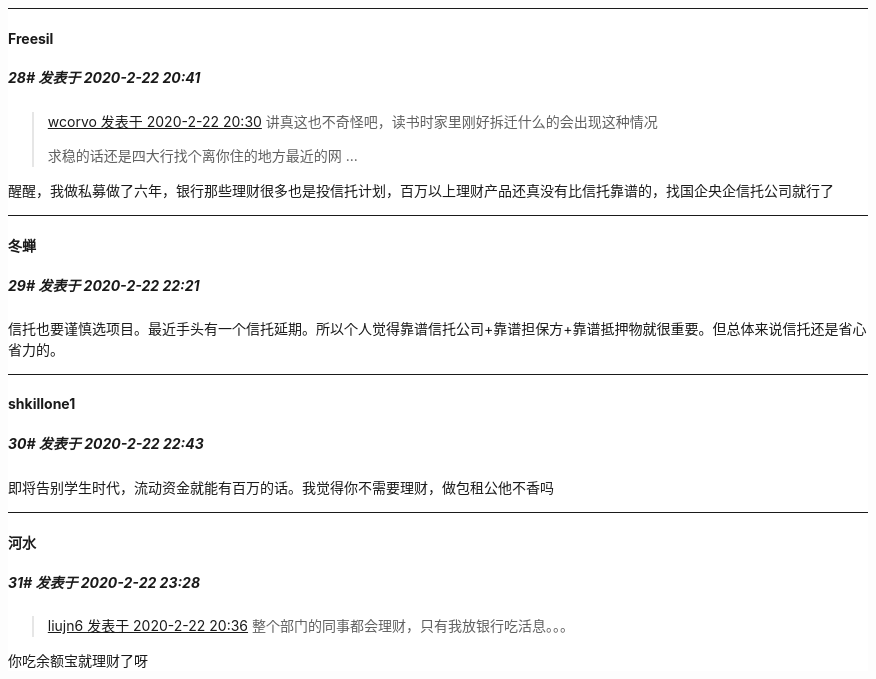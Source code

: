 

-----

####  Freesil  
##### 28#       发表于 2020-2-22 20:41



<blockquote><a href="httphttps://bbs.saraba1st.com/2b/forum.php?mod=redirect&amp;goto=findpost&amp;pid=46493279&amp;ptid=1915170" target="_blank">wcorvo 发表于 2020-2-22 20:30</a>
讲真这也不奇怪吧，读书时家里刚好拆迁什么的会出现这种情况

求稳的话还是四大行找个离你住的地方最近的网 ...</blockquote>
醒醒，我做私募做了六年，银行那些理财很多也是投信托计划，百万以上理财产品还真没有比信托靠谱的，找国企央企信托公司就行了







-----

####  冬蝉  
##### 29#       发表于 2020-2-22 22:21




信托也要谨慎选项目。最近手头有一个信托延期。所以个人觉得靠谱信托公司+靠谱担保方+靠谱抵押物就很重要。但总体来说信托还是省心省力的。







-----

####  shkillone1  
##### 30#       发表于 2020-2-22 22:43




即将告别学生时代，流动资金就能有百万的话。我觉得你不需要理财，做包租公他不香吗







-----

####  河水  
##### 31#       发表于 2020-2-22 23:28



<blockquote><a href="httphttps://bbs.saraba1st.com/2b/forum.php?mod=redirect&amp;goto=findpost&amp;pid=46493342&amp;ptid=1915170" target="_blank">liujn6 发表于 2020-2-22 20:36</a>
整个部门的同事都会理财，只有我放银行吃活息。。。</blockquote>
你吃余额宝就理财了呀

